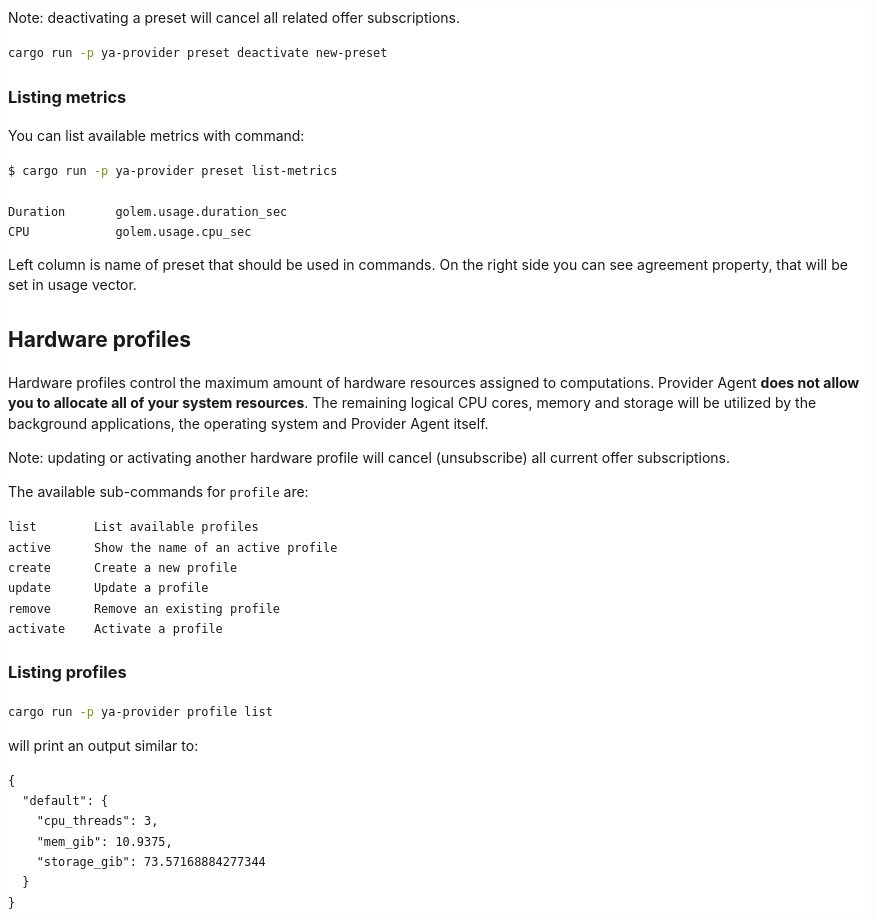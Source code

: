 Note: deactivating a preset will cancel all related offer subscriptions.

```bash
cargo run -p ya-provider preset deactivate new-preset
```

### Listing metrics

You can list available metrics with command:

```bash
$ cargo run -p ya-provider preset list-metrics

Duration       golem.usage.duration_sec
CPU            golem.usage.cpu_sec
```

Left column is name of preset that should be used in commands. On the right side you can see agreement property, that will be set in usage vector.

## Hardware profiles

Hardware profiles control the maximum amount of hardware resources assigned to computations. Provider Agent **does not allow you to allocate all of your system resources**. The remaining logical CPU cores, memory and storage will be utilized by the background applications, the operating system and Provider Agent itself.

Note: updating or activating another hardware profile will cancel \(unsubscribe\) all current offer subscriptions.

The available sub-commands for `profile` are:

```text
list        List available profiles
active      Show the name of an active profile
create      Create a new profile
update      Update a profile
remove      Remove an existing profile
activate    Activate a profile
```

### Listing profiles

```bash
cargo run -p ya-provider profile list
```

will print an output similar to:

```text
{
  "default": {
    "cpu_threads": 3,
    "mem_gib": 10.9375,
    "storage_gib": 73.57168884277344
  }
}
```

